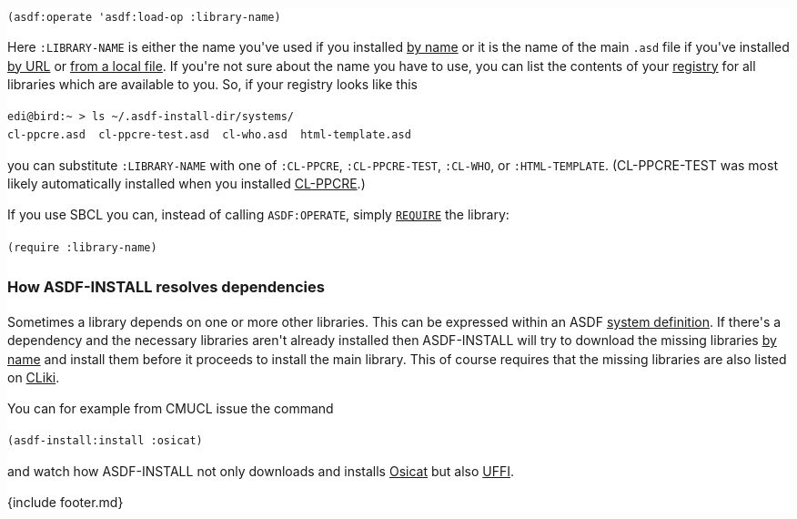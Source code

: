     
    (asdf:operate 'asdf:load-op :library-name)
    

Here `:LIBRARY-NAME` is either the name you've used if you installed [by name][111] or it is the name of the main `.asd` file if you've installed [by URL][112] or [from a local file][113]. If you're not sure about the name you have to use, you can list the contents of your [registry][114] for all libraries which are available to you. So, if your registry looks like this 
    
   [111]: #name
   [112]: #url
   [113]: #local
   [114]: #registry


    edi@bird:~ > ls ~/.asdf-install-dir/systems/
    cl-ppcre.asd  cl-ppcre-test.asd  cl-who.asd  html-template.asd
    

you can substitute `:LIBRARY-NAME` with one of `:CL-PPCRE`, `:CL-PPCRE-TEST`, `:CL-WHO`, or `:HTML-TEMPLATE`. (CL-PPCRE-TEST was most likely automatically installed when you installed [CL-PPCRE][115].) 

   [115]: http://weitz.de/cl-ppcre/

If you use SBCL you can, instead of calling `ASDF:OPERATE`, simply [`REQUIRE`][116] the library: 
    
   [116]: http://www.lispworks.com/reference/HyperSpec/Body/f_provid.htm


    (require :library-name)
    

  
   


### How ASDF-INSTALL resolves dependencies

Sometimes a library depends on one or more other libraries. This can be expressed within an ASDF [system definition][117]. If there's a dependency and the necessary libraries aren't already installed then ASDF-INSTALL will try to download the missing libraries [by name][118] and install them before it proceeds to install the main library. This of course requires that the missing libraries are also listed on [CLiki][119]. 

   [117]: #definition
   [118]: #name
   [119]: http://www.cliki.net/asdf-install

You can for example from CMUCL issue the command 
    
    
    (asdf-install:install :osicat)
    

and watch how ASDF-INSTALL not only downloads and installs [Osicat][120] but also [UFFI][121].   
   


   [120]: http://common-lisp.net/project/osicat/
   [121]: http://uffi.b9.com/

</div>

{include footer.md}


   [section-prerequisites]: setup.html
   [90]: http://www.cliki.net/asdf-install
   [91]: http://www.cliki.net/
   [92]: http://weitz.de/cl-ppcre/
   [93]: #where
   [94]: http://www.lispworks.com/reference/HyperSpec/Body/26_glo_s.htm#string_designator
   [95]: #name
   [96]: #definition
   [97]: #where
   [98]: http://www.cliki.net/asdf-install
   [99]: #url
   [100]: http://www.lispworks.com/reference/HyperSpec/Body/26_glo_n.htm#namestring
   [101]: #*locations*
   [102]: #*verify-gpg-signatures*
   [103]: #trusted-uids
   [104]: #use
   [105]: #trusted-uids
   [106]: http://www.lispworks.com/reference/HyperSpec/Body/09_adb.htm
   [107]: #trusted-uids
   [108]: http://www.cliki.net/
   [109]: #customize
   [110]: http://www.gnupg.org/documentation/index.html